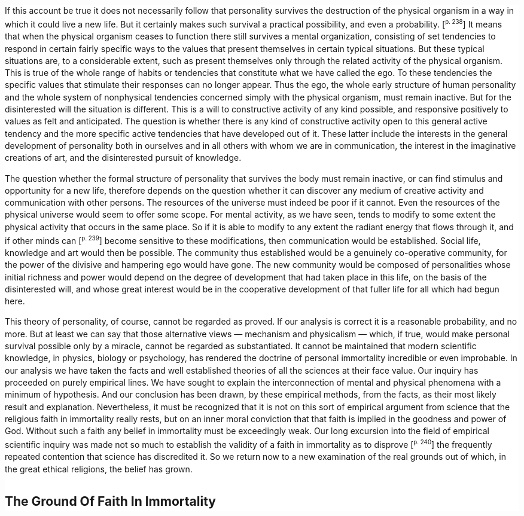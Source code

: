 If this account be true it does not necessarily follow that personality survives the destruction of the physical organism in a way in which it could live a new life. But it certainly makes such survival a practical possibility, and even a probability.  <span id="p238">[<sup><small>p. 238</small></sup>]</span>  It means that when the physical organism ceases to function there still survives a mental organization, consisting of set tendencies to respond in certain fairly specific ways to the values that present themselves in certain typical situations. But these typical situations are, to a considerable extent, such as present themselves only through the related activity of the physical organism. This is true of the whole range of habits or tendencies that constitute what we have called the ego. To these tendencies the specific values that stimulate their responses can no longer appear. Thus the ego, the whole early structure of human personality and the whole system of nonphysical tendencies concerned simply with the physical organism, must remain inactive. But for the disinterested will the situation is different. This is a will to constructive activity of any kind possible, and responsive positively to values as felt and anticipated. The question is whether there is any kind of constructive activity open to this general active tendency and the more specific active tendencies that have developed out of it. These latter include the interests in the general development of personality both in ourselves and in all others with whom we are in communication, the interest in the imaginative creations of art, and the disinterested pursuit of knowledge.

The question whether the formal structure of personality that survives the body must remain inactive, or can find stimulus and opportunity for a new life, therefore depends on the question whether it can discover any medium of creative activity and communication with other persons. The resources of the universe must indeed be poor if it cannot. Even the resources of the physical universe would seem to offer some scope. For mental activity, as we have seen, tends to modify to some extent the physical activity that occurs in the same place. So if it is able to modify to any extent the radiant energy that flows through it, and if other minds can <span id="p239">[<sup><small>p. 239</small></sup>]</span> become sensitive to these modifications, then communication would be established. Social life, knowledge and art would then be possible. The community thus established would be a genuinely co-operative community, for the power of the divisive and hampering ego would have gone. The new community would be composed of personalities whose initial richness and power would depend on the degree of development that had taken place in this life, on the basis of the disinterested will, and whose great interest would be in the cooperative development of that fuller life for all which had begun here.

This theory of personality, of course, cannot be regarded as proved. If our analysis is correct it is a reasonable probability, and no more. But at least we can say that those alternative views — mechanism and physicalism — which, if true, would make personal survival possible only by a miracle, cannot be regarded as substantiated. It cannot be maintained that modern scientific knowledge, in physics, biology or psychology, has rendered the doctrine of personal immortality incredible or even improbable. In our analysis we have taken the facts and well established theories of all the sciences at their face value. Our inquiry has proceeded on purely empirical lines. We have sought to explain the interconnection of mental and physical phenomena with a minimum of hypothesis. And our conclusion has been drawn, by these empirical methods, from the facts, as their most likely result and explanation. Nevertheless, it must be recognized that it is not on this sort of empirical argument from science that the religious faith in immortality really rests, but on an inner moral conviction that that faith is implied in the goodness and power of God. Without such a faith any belief in immortality must be exceedingly weak. Our long excursion into the field of empirical scientific inquiry was made not so much to establish the validity of a faith in immortality as to disprove <span id="p240">[<sup><small>p. 240</small></sup>]</span>  the frequently repeated contention that science has discredited it. So we return now to a new examination of the real grounds out of which, in the great ethical religions, the belief has grown.

## The Ground Of Faith In Immortality


[^1]: Isa. 14:9-10.
[^2]: Isa. 38:18-19.
[^3]: Job 14:1s.
[^34]: Chap. 4. ft
[^5]: Ps. 49:10, 14, 15 (R. V.) .
[^6]: Ps. 37.85.
[^7]: Mark 12:27.
[^8]: Odyssey , Bk. XI, 11 . 484 ff.
[^9]: The worship of Dionysus must have sown the first seed of belief in an immortal life of the soul.” — Erwin Rohde: Psyche, translated by W. B. Hillis (New York: Harcourt, Brace & Co., 1925) , p. 255.
[^10]: For an excellent exposition of the Greek mystery religions and their relation to Christian beliefs cf. S. Angus: _The Mystery Religions and Christianity_ (New York: Charles Scribner’s Sons, 1928) .
[^11]: De Anima» III, 5.
[^12]: Typical nineteenth century representatives of this view are Biichner, Spencer, Haeckel and Huxley.
[^13]: Loc. cit,
[^14]:  C. W. Morris: _Six Theories of Mind_ (Chicago: University of Chicago Press, 1932) .
[^15]: Loc. cit.
[^16]: _Psychological Principles_, p. 5.
[^17]: _Philosophy_ (New York: W. W. Norton & Co., 1927) , p. 278.
[^18]: Different but typical examples of this view are to be found in the realism of R. B. Perry (cf. his _Present Philosophical Tendencies_ [New York: Longmans, Green & Co., 1912]) and in the instrumentalism of John Dewey.
[^19]: Theories of this kind seem to be historically derived from the “act psychology” of Brentano.
[^20]: Morris Cohen: _Reason and Nature_ (New York: Harcourt, Brace & Co., 1931), pp. 243-48.
[^21]: E.g., J. S. Haldane: _The Sciences and Philosophy_ (New York: Doubleday, Doran & Co., 1929) .
[^22]: This term is not meant to be invidious, but to indicate the kind of theory that even the philosopher must abandon in his ordinary practical affairs.
[^23]: Dewey: _Logic: The Theory of Inquiry_ (New York; Henry Holt & Co., 1938) . p. 23.
[^24]: Dewey: _Experience and Nature_ (Chicago: Open Court Publishing Co., 1925) , p. 253. This statement is made specifically of plant cells, but both plant and animal life are described in the same chapter as “psycho-physical.”
[^25]: Ibid., p. 256: “This pervasive operative presence of the whole in the part and of the part in the whole constitutes susceptibility — the capacity of feeling — whether or no this potentiality be actualized in plant life.”
[^26]: Ibid., p. 255.
[^27]: Ibid., p. 268: “Qualities actually become specifically effective however, in psycho-physical situations. Where animal susceptibility exists, a red or an odor or sound may instigate a determinate mode of action; it has selective power in maintenance of a certain pattern of energy organization. So striking is this fact that we might even define the difference between an inanimate body and a vital and psycho-physical one, by saying that the latter responds to qualities and the former does not.” (Italics mine.)
[^28]: See especially Experience and Nature, pp. 262, 271, 272.
[^29]: Ibid., p. 262.
[^30]: Ibid., p. 166.
[^31]: _Six Theories of Mind_, chap. 4.
[^32]: The two classical statements of this position are in Hume’s Treatise, 1:3:4 (“Of Personal Identity”) and William James’s essay, “ Does Consciousness Exist?” in his _Essays in Radical Empiricism_ (New York: Longmans, Green & Co., 191*) . Cf. also Perry: _Present Philosophical Tendencies_, chap, la, and Morris: Six Theories of Mind, chap. 4.
[^33]: For a fuller discussion of these points see my article, “Functionalism and the Intentional Act,” _Philosophical Review_, July 1940.
[^34]: This delightful term was coined by Whitehead.
[^35]: The same may be said of many of its objects; e.g., a change of color occurs at a place, but is not a change of place.
[^36]: The term “substance,” as used here, docs not carry with it any of the traditional definitions. It is simply an entity postulated as ground of that relational order manifested by physical and mental processes which are empirically discontinuous.
[^37]: For a fuller discussion of this question see my Reality and Value, pp. 34 ft.
[^38]: As in the case of seeing white light when a complex light ray stimulates a large array of nerve endings, most of which are susceptible to one wave length only and, operating alone, would produce an experience of color.
[^39]: If, as Dewey suggests, the difference between an animate and an inanimate body is that the former responds to qualities while the latter does not, then it would seem to be necessary to assume that the unconscious physiological processes of the higher animal organism involve a great deal of feeling, however dim and vague, of which there is no explicit awareness. This is quite probable. The human (and other higher animal) consciousness is highly attentive; and attention excludes masses of feeling while concentrating on a few details. Cases of psychic blindness and similar abnormalities show that even strong feelings normally attended to can be shut out of the central stream of consciousness. Probably even sleep is only a generalized and normal case of periodic psychic blindness, resting the higher brain cells while simple feelingresponses still go on. There is thus good reason to believe that wherever there is life (vital process) there is some degree of feeling.
[^40]: If this be the whole nature and extent of the divine then it is obvious that there are, in one sense, as many gods as there are moral personalities. Yet in another sense — i.e., in quality, intent and meaning — God is one and the same in all of us. A comparable case is that of a book. The Gospel of Matthew, for example, is one book; yet it is, in another sense, many, for it is manifest and operative in millions of copies, each of which is a book.
[^41]: For an Occidental exposition of this type of view, cf. Bernard Bosanquet: Value and Destiny of the Individual (London: The Macmillan Co., 1913) .
[^42]: For a criticism of this type of theory cf. John Baillie: And the Life Everlasting (New York: Charles Scribner's Sons, 1933) , pp. 194-214. For a favorable exposition of it cf. R. W. Sellars: Religion Coming of Age (New York: The Macmillan Co., 1928), chap. ii.